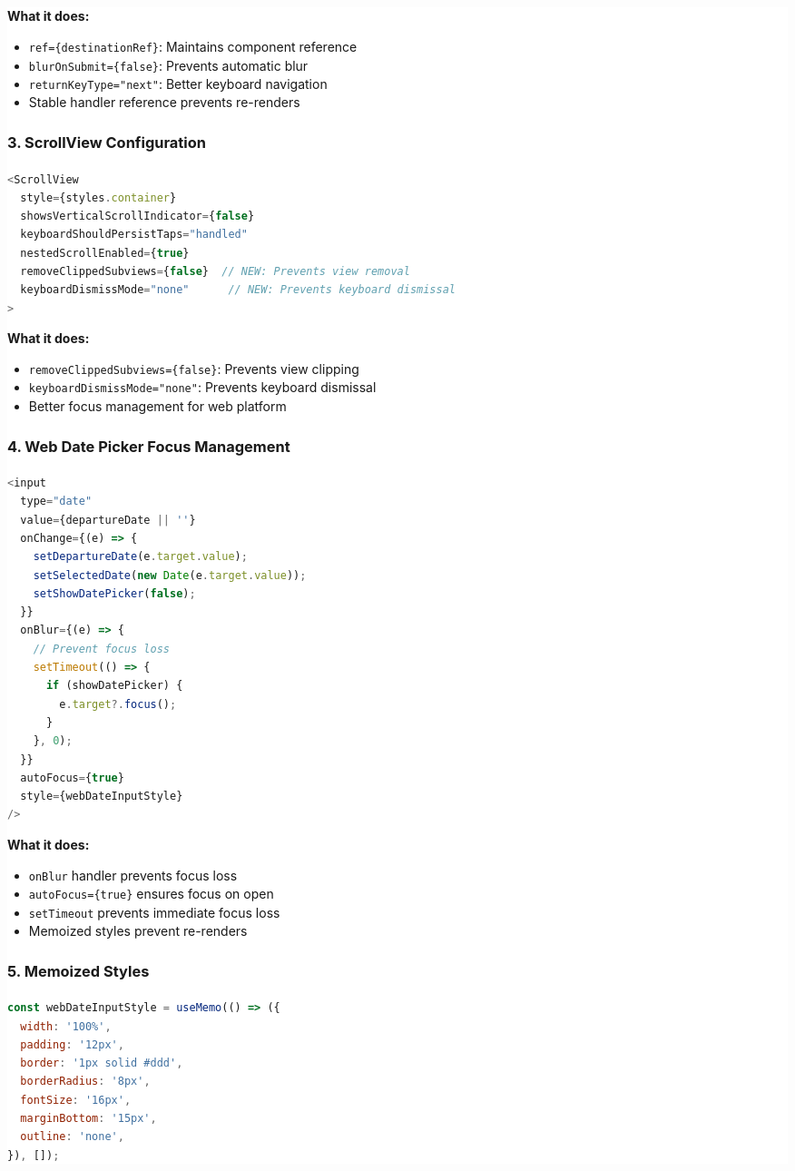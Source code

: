 **What it does:**
- `ref={destinationRef}`: Maintains component reference
- `blurOnSubmit={false}`: Prevents automatic blur
- `returnKeyType="next"`: Better keyboard navigation
- Stable handler reference prevents re-renders

### 3. **ScrollView Configuration**
```javascript
<ScrollView 
  style={styles.container} 
  showsVerticalScrollIndicator={false}
  keyboardShouldPersistTaps="handled"
  nestedScrollEnabled={true}
  removeClippedSubviews={false}  // NEW: Prevents view removal
  keyboardDismissMode="none"      // NEW: Prevents keyboard dismissal
>
```

**What it does:**
- `removeClippedSubviews={false}`: Prevents view clipping
- `keyboardDismissMode="none"`: Prevents keyboard dismissal
- Better focus management for web platform

### 4. **Web Date Picker Focus Management**
```javascript
<input
  type="date"
  value={departureDate || ''}
  onChange={(e) => {
    setDepartureDate(e.target.value);
    setSelectedDate(new Date(e.target.value));
    setShowDatePicker(false);
  }}
  onBlur={(e) => {
    // Prevent focus loss
    setTimeout(() => {
      if (showDatePicker) {
        e.target?.focus();
      }
    }, 0);
  }}
  autoFocus={true}
  style={webDateInputStyle}
/>
```

**What it does:**
- `onBlur` handler prevents focus loss
- `autoFocus={true}` ensures focus on open
- `setTimeout` prevents immediate focus loss
- Memoized styles prevent re-renders

### 5. **Memoized Styles**
```javascript
const webDateInputStyle = useMemo(() => ({
  width: '100%',
  padding: '12px',
  border: '1px solid #ddd',
  borderRadius: '8px',
  fontSize: '16px',
  marginBottom: '15px',
  outline: 'none',
}), []);
```
